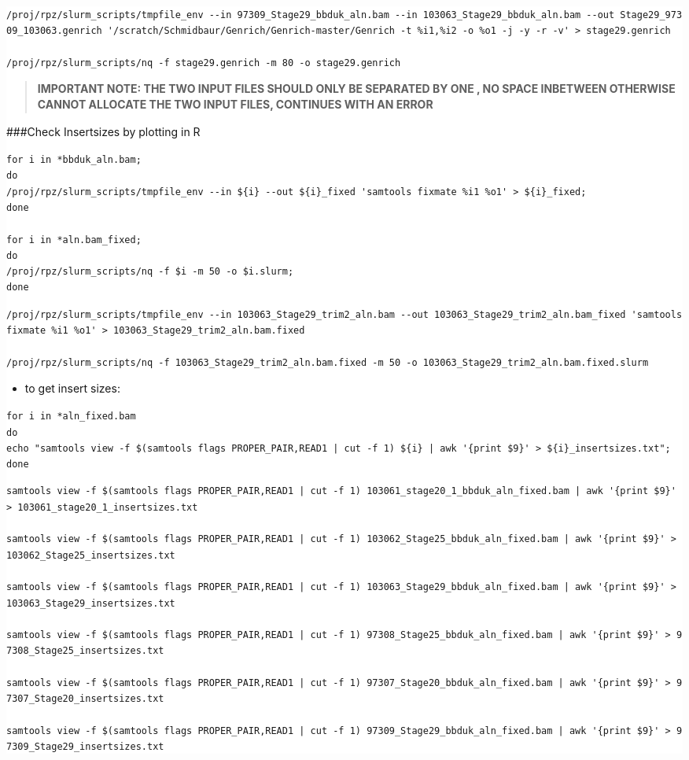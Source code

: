 ```
/proj/rpz/slurm_scripts/tmpfile_env --in 97309_Stage29_bbduk_aln.bam --in 103063_Stage29_bbduk_aln.bam --out Stage29_97309_103063.genrich '/scratch/Schmidbaur/Genrich/Genrich-master/Genrich -t %i1,%i2 -o %o1 -j -y -r -v' > stage29.genrich 

/proj/rpz/slurm_scripts/nq -f stage29.genrich -m 80 -o stage29.genrich
```
> **IMPORTANT NOTE: THE TWO INPUT FILES SHOULD ONLY BE SEPARATED BY ONE , NO SPACE INBETWEEN OTHERWISE CANNOT ALLOCATE THE TWO INPUT FILES, CONTINUES WITH AN ERROR**

###Check Insertsizes by plotting in R

```
for i in *bbduk_aln.bam;
do
/proj/rpz/slurm_scripts/tmpfile_env --in ${i} --out ${i}_fixed 'samtools fixmate %i1 %o1' > ${i}_fixed;
done

for i in *aln.bam_fixed;
do
/proj/rpz/slurm_scripts/nq -f $i -m 50 -o $i.slurm;
done
```
```
/proj/rpz/slurm_scripts/tmpfile_env --in 103063_Stage29_trim2_aln.bam --out 103063_Stage29_trim2_aln.bam_fixed 'samtools fixmate %i1 %o1' > 103063_Stage29_trim2_aln.bam.fixed

/proj/rpz/slurm_scripts/nq -f 103063_Stage29_trim2_aln.bam.fixed -m 50 -o 103063_Stage29_trim2_aln.bam.fixed.slurm
```

* to get insert sizes: 

```
for i in *aln_fixed.bam
do 
echo "samtools view -f $(samtools flags PROPER_PAIR,READ1 | cut -f 1) ${i} | awk '{print $9}' > ${i}_insertsizes.txt";
done
```

```
samtools view -f $(samtools flags PROPER_PAIR,READ1 | cut -f 1) 103061_stage20_1_bbduk_aln_fixed.bam | awk '{print $9}' > 103061_stage20_1_insertsizes.txt

samtools view -f $(samtools flags PROPER_PAIR,READ1 | cut -f 1) 103062_Stage25_bbduk_aln_fixed.bam | awk '{print $9}' > 103062_Stage25_insertsizes.txt

samtools view -f $(samtools flags PROPER_PAIR,READ1 | cut -f 1) 103063_Stage29_bbduk_aln_fixed.bam | awk '{print $9}' > 103063_Stage29_insertsizes.txt

samtools view -f $(samtools flags PROPER_PAIR,READ1 | cut -f 1) 97308_Stage25_bbduk_aln_fixed.bam | awk '{print $9}' > 97308_Stage25_insertsizes.txt

samtools view -f $(samtools flags PROPER_PAIR,READ1 | cut -f 1) 97307_Stage20_bbduk_aln_fixed.bam | awk '{print $9}' > 97307_Stage20_insertsizes.txt

samtools view -f $(samtools flags PROPER_PAIR,READ1 | cut -f 1) 97309_Stage29_bbduk_aln_fixed.bam | awk '{print $9}' > 97309_Stage29_insertsizes.txt
```
